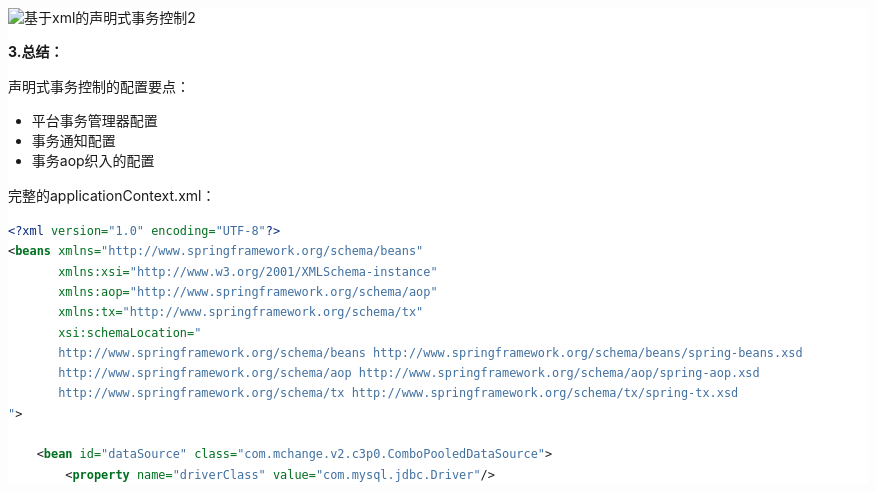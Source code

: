 ![基于xml的声明式事务控制2](https://xuanmai-typora.oss-cn-shenzhen.aliyuncs.com/基于xml的声明式事务控制2.png)

**3.总结：**

声明式事务控制的配置要点：

- 平台事务管理器配置
- 事务通知配置
- 事务aop织入的配置

完整的applicationContext.xml：

```xml
<?xml version="1.0" encoding="UTF-8"?>
<beans xmlns="http://www.springframework.org/schema/beans"
       xmlns:xsi="http://www.w3.org/2001/XMLSchema-instance"
       xmlns:aop="http://www.springframework.org/schema/aop"
       xmlns:tx="http://www.springframework.org/schema/tx"
       xsi:schemaLocation="
       http://www.springframework.org/schema/beans http://www.springframework.org/schema/beans/spring-beans.xsd
       http://www.springframework.org/schema/aop http://www.springframework.org/schema/aop/spring-aop.xsd
       http://www.springframework.org/schema/tx http://www.springframework.org/schema/tx/spring-tx.xsd
">

    <bean id="dataSource" class="com.mchange.v2.c3p0.ComboPooledDataSource">
        <property name="driverClass" value="com.mysql.jdbc.Driver"/>
